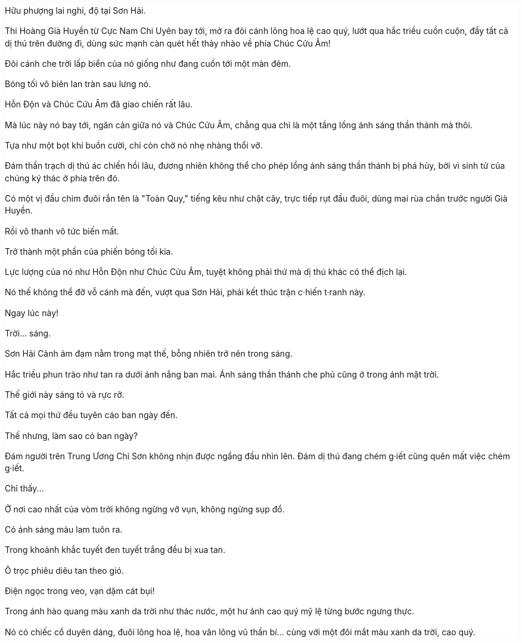 Hữu phượng lai nghi, độ tại Sơn Hải.

Thi Hoàng Già Huyền từ Cực Nam Chi Uyên bay tới, mở ra đôi cánh lông hoa lệ cao quý, lướt qua hắc triều cuồn cuộn, đẩy tất cả dị thú trên đường đi, dùng sức mạnh càn quét hết thảy nhào về phía Chúc Cửu Âm!

Đôi cánh che trời lấp biển của nó giống như đang cuốn tới một màn đêm.

Bóng tối vô biên lan tràn sau lưng nó.

Hỗn Độn và Chúc Cửu Âm đã giao chiến rất lâu.

Mà lúc này nó bay tới, ngăn cản giữa nó và Chúc Cửu Âm, chẳng qua chỉ là một tầng lồng ánh sáng thần thánh mà thôi.

Tựa như một bọt khí buồn cười, chỉ còn chờ nó nhẹ nhàng thổi vỡ.

Đám thần trạch dị thú ác chiến hồi lâu, đương nhiên không thể cho phép lồng ánh sáng thần thánh bị phá hủy, bởi vì sinh tử của chúng ký thác ở phía trên đó.

Có một vị đầu chim đuôi rắn tên là "Toàn Quy," tiếng kêu như chặt cây, trực tiếp rụt đầu đuôi, dùng mai rùa chắn trước người Già Huyền.

Rồi vô thanh vô tức biến mất.

Trở thành một phần của phiến bóng tối kia.

Lực lượng của nó như Hỗn Độn như Chúc Cửu Âm, tuyệt không phải thứ mà dị thú khác có thể địch lại.

Nó thế không thể đỡ vỗ cánh mà đến, vượt qua Sơn Hải, phải kết thúc trận c·hiến t·ranh này.

Ngay lúc này!

Trời... sáng.

Sơn Hải Cảnh ảm đạm nằm trong mạt thế, bỗng nhiên trở nên trong sáng.

Hắc triều phun trào như tan ra dưới ánh nắng ban mai. Ánh sáng thần thánh che phủ cũng ở trong ánh mặt trời.

Thế giới này sáng tỏ và rực rỡ.

Tất cả mọi thứ đều tuyên cáo ban ngày đến.

Thế nhưng, làm sao có ban ngày?

Đám người trên Trung Ương Chi Sơn không nhịn được ngẩng đầu nhìn lên. Đám dị thú đang chém g·iết cũng quên mất việc chém g·iết.

Chỉ thấy...

Ở nơi cao nhất của vòm trời không ngừng vỡ vụn, không ngừng sụp đổ.

Có ánh sáng màu lam tuôn ra.

Trong khoảnh khắc tuyết đen tuyết trắng đều bị xua tan.

Ô trọc phiêu diêu tan theo gió.

Điện ngọc trong veo, vạn dặm cát bụi!

Trong ánh hào quang màu xanh da trời như thác nước, một hư ảnh cao quý mỹ lệ từng bước ngưng thực.

Nó có chiếc cổ duyên dáng, đuôi lông hoa lệ, hoa văn lông vũ thần bí... cùng với một đôi mắt màu xanh da trời, cao quý.
